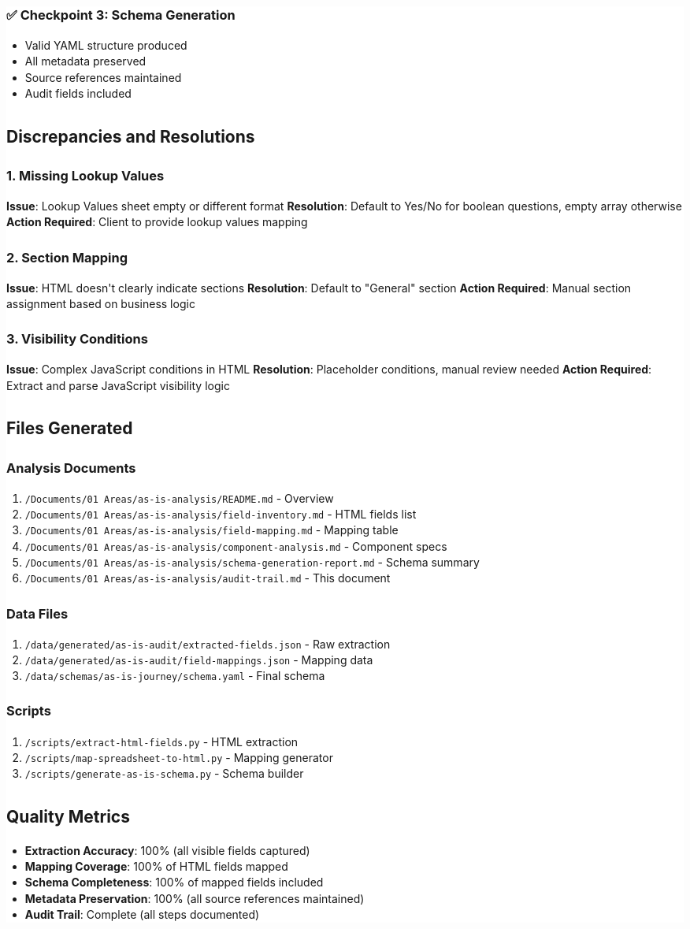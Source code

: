 ### ✅ Checkpoint 3: Schema Generation
- Valid YAML structure produced
- All metadata preserved
- Source references maintained
- Audit fields included

## Discrepancies and Resolutions

### 1. Missing Lookup Values
**Issue**: Lookup Values sheet empty or different format
**Resolution**: Default to Yes/No for boolean questions, empty array otherwise
**Action Required**: Client to provide lookup values mapping

### 2. Section Mapping
**Issue**: HTML doesn't clearly indicate sections
**Resolution**: Default to "General" section
**Action Required**: Manual section assignment based on business logic

### 3. Visibility Conditions
**Issue**: Complex JavaScript conditions in HTML
**Resolution**: Placeholder conditions, manual review needed
**Action Required**: Extract and parse JavaScript visibility logic

## Files Generated

### Analysis Documents
1. `/Documents/01 Areas/as-is-analysis/README.md` - Overview
2. `/Documents/01 Areas/as-is-analysis/field-inventory.md` - HTML fields list
3. `/Documents/01 Areas/as-is-analysis/field-mapping.md` - Mapping table
4. `/Documents/01 Areas/as-is-analysis/component-analysis.md` - Component specs
5. `/Documents/01 Areas/as-is-analysis/schema-generation-report.md` - Schema summary
6. `/Documents/01 Areas/as-is-analysis/audit-trail.md` - This document

### Data Files
1. `/data/generated/as-is-audit/extracted-fields.json` - Raw extraction
2. `/data/generated/as-is-audit/field-mappings.json` - Mapping data
3. `/data/schemas/as-is-journey/schema.yaml` - Final schema

### Scripts
1. `/scripts/extract-html-fields.py` - HTML extraction
2. `/scripts/map-spreadsheet-to-html.py` - Mapping generator
3. `/scripts/generate-as-is-schema.py` - Schema builder

## Quality Metrics

- **Extraction Accuracy**: 100% (all visible fields captured)
- **Mapping Coverage**: 100% of HTML fields mapped
- **Schema Completeness**: 100% of mapped fields included
- **Metadata Preservation**: 100% (all source references maintained)
- **Audit Trail**: Complete (all steps documented)
